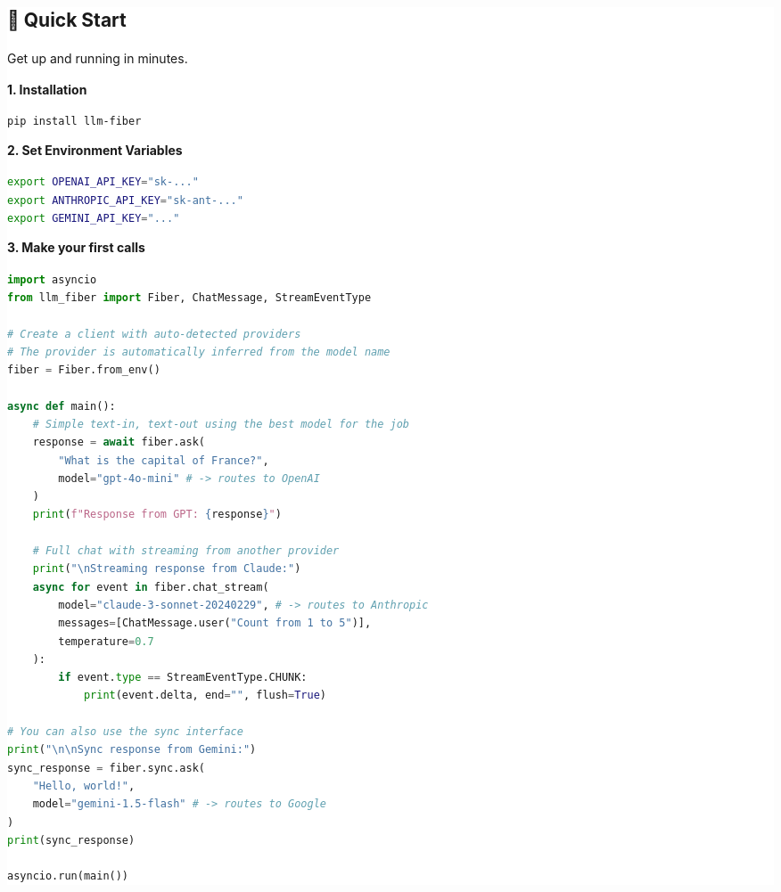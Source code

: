 ## 🚀 Quick Start

Get up and running in minutes.

**1. Installation**
```bash
pip install llm-fiber
```

**2. Set Environment Variables**
```bash
export OPENAI_API_KEY="sk-..."
export ANTHROPIC_API_KEY="sk-ant-..."
export GEMINI_API_KEY="..."
```

**3. Make your first calls**

```python
import asyncio
from llm_fiber import Fiber, ChatMessage, StreamEventType

# Create a client with auto-detected providers
# The provider is automatically inferred from the model name
fiber = Fiber.from_env()

async def main():
    # Simple text-in, text-out using the best model for the job
    response = await fiber.ask(
        "What is the capital of France?",
        model="gpt-4o-mini" # -> routes to OpenAI
    )
    print(f"Response from GPT: {response}")

    # Full chat with streaming from another provider
    print("\nStreaming response from Claude:")
    async for event in fiber.chat_stream(
        model="claude-3-sonnet-20240229", # -> routes to Anthropic
        messages=[ChatMessage.user("Count from 1 to 5")],
        temperature=0.7
    ):
        if event.type == StreamEventType.CHUNK:
            print(event.delta, end="", flush=True)

# You can also use the sync interface
print("\n\nSync response from Gemini:")
sync_response = fiber.sync.ask(
    "Hello, world!",
    model="gemini-1.5-flash" # -> routes to Google
)
print(sync_response)

asyncio.run(main())
```
